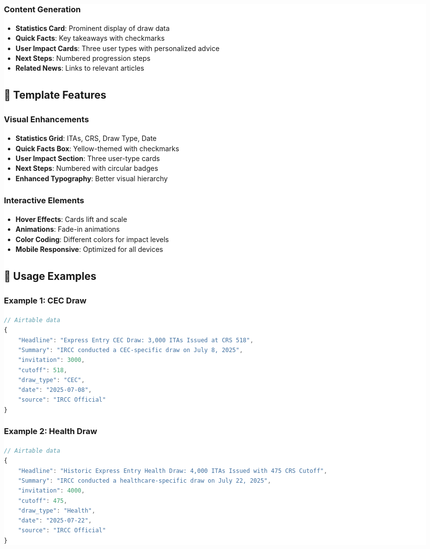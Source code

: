### Content Generation
- **Statistics Card**: Prominent display of draw data
- **Quick Facts**: Key takeaways with checkmarks
- **User Impact Cards**: Three user types with personalized advice
- **Next Steps**: Numbered progression steps
- **Related News**: Links to relevant articles

## 🎨 Template Features

### Visual Enhancements
- **Statistics Grid**: ITAs, CRS, Draw Type, Date
- **Quick Facts Box**: Yellow-themed with checkmarks
- **User Impact Section**: Three user-type cards
- **Next Steps**: Numbered with circular badges
- **Enhanced Typography**: Better visual hierarchy

### Interactive Elements
- **Hover Effects**: Cards lift and scale
- **Animations**: Fade-in animations
- **Color Coding**: Different colors for impact levels
- **Mobile Responsive**: Optimized for all devices

## 📝 Usage Examples

### Example 1: CEC Draw
```javascript
// Airtable data
{
    "Headline": "Express Entry CEC Draw: 3,000 ITAs Issued at CRS 518",
    "Summary": "IRCC conducted a CEC-specific draw on July 8, 2025",
    "invitation": 3000,
    "cutoff": 518,
    "draw_type": "CEC",
    "date": "2025-07-08",
    "source": "IRCC Official"
}
```

### Example 2: Health Draw
```javascript
// Airtable data
{
    "Headline": "Historic Express Entry Health Draw: 4,000 ITAs Issued with 475 CRS Cutoff",
    "Summary": "IRCC conducted a healthcare-specific draw on July 22, 2025",
    "invitation": 4000,
    "cutoff": 475,
    "draw_type": "Health",
    "date": "2025-07-22",
    "source": "IRCC Official"
}
```

